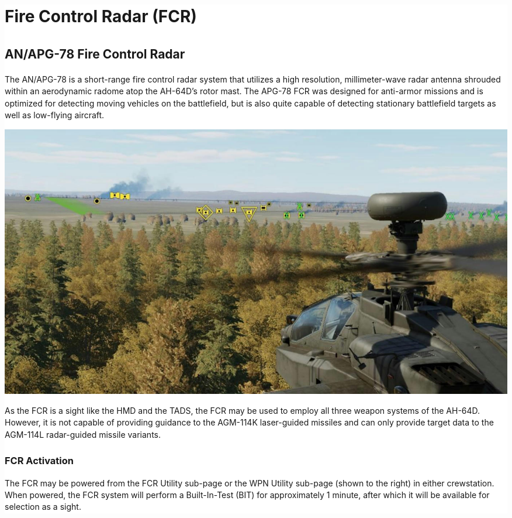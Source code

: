
# Fire Control Radar (FCR)


## AN/APG-78 Fire Control Radar

The AN/APG-78 is a short-range fire control radar system that utilizes a high resolution, millimeter-wave radar
antenna shrouded within an aerodynamic radome atop the AH-64D’s rotor mast. The APG-78 FCR was designed
for anti-armor missions and is optimized for detecting moving vehicles on the battlefield, but is also quite capable
of detecting stationary battlefield targets as well as low-flying aircraft.


![](img/img-341-1-screen.jpg)



As the FCR is a sight like the HMD and the TADS, the FCR may be used to employ all three weapon systems of
the AH-64D. However, it is not capable of providing guidance to the AGM-114K laser-guided missiles and can
only provide target data to the AGM-114L radar-guided missile variants.



### FCR Activation

The FCR may be powered from the FCR Utility sub-page or
the WPN Utility sub-page (shown to the right) in either
crewstation. When powered, the FCR system will perform a
Built-In-Test (BIT) for approximately 1 minute, after which it
will be available for selection as a sight.
